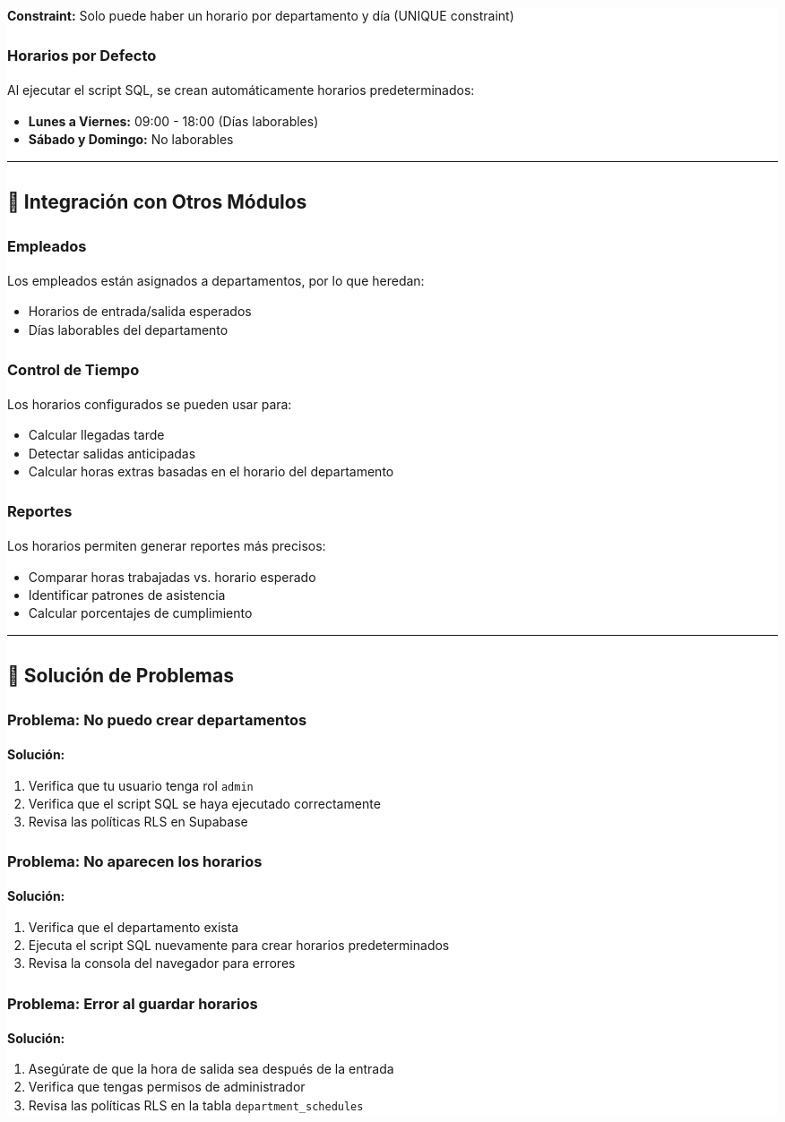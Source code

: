 **Constraint:** Solo puede haber un horario por departamento y día (UNIQUE constraint)

### Horarios por Defecto

Al ejecutar el script SQL, se crean automáticamente horarios predeterminados:
- **Lunes a Viernes:** 09:00 - 18:00 (Días laborables)
- **Sábado y Domingo:** No laborables

---

## 🔧 Integración con Otros Módulos

### Empleados
Los empleados están asignados a departamentos, por lo que heredan:
- Horarios de entrada/salida esperados
- Días laborables del departamento

### Control de Tiempo
Los horarios configurados se pueden usar para:
- Calcular llegadas tarde
- Detectar salidas anticipadas
- Calcular horas extras basadas en el horario del departamento

### Reportes
Los horarios permiten generar reportes más precisos:
- Comparar horas trabajadas vs. horario esperado
- Identificar patrones de asistencia
- Calcular porcentajes de cumplimiento

---

## 🐛 Solución de Problemas

### Problema: No puedo crear departamentos

**Solución:**
1. Verifica que tu usuario tenga rol `admin`
2. Verifica que el script SQL se haya ejecutado correctamente
3. Revisa las políticas RLS en Supabase

### Problema: No aparecen los horarios

**Solución:**
1. Verifica que el departamento exista
2. Ejecuta el script SQL nuevamente para crear horarios predeterminados
3. Revisa la consola del navegador para errores

### Problema: Error al guardar horarios

**Solución:**
1. Asegúrate de que la hora de salida sea después de la entrada
2. Verifica que tengas permisos de administrador
3. Revisa las políticas RLS en la tabla `department_schedules`
